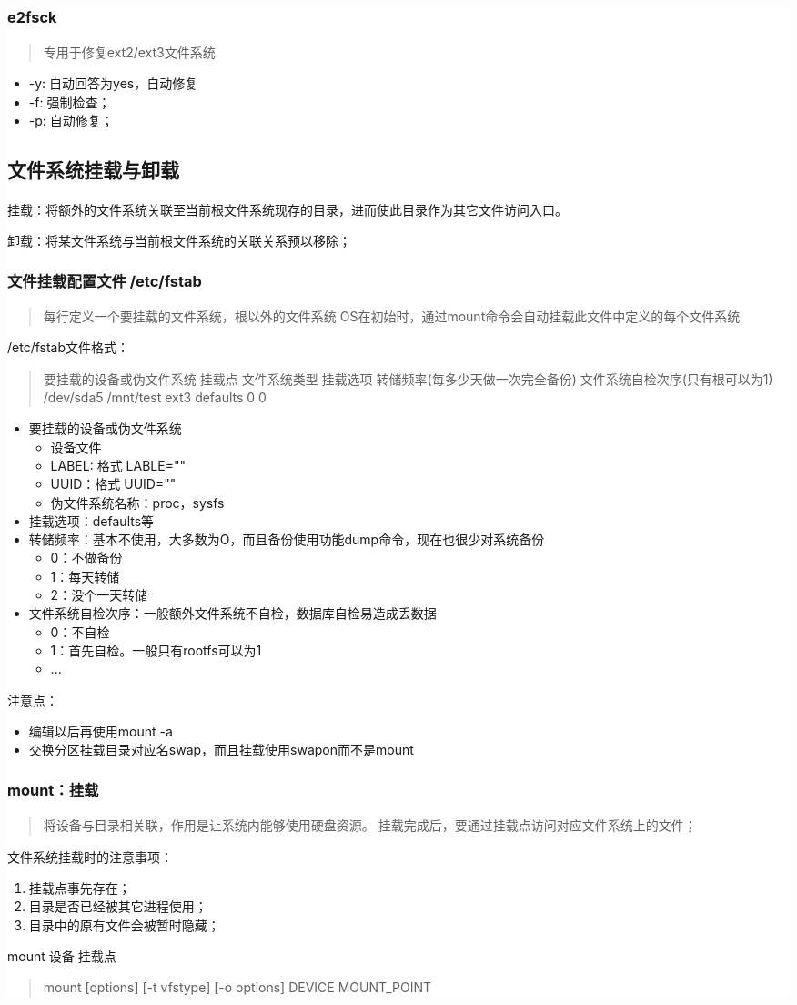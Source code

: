 ### e2fsck

> 专用于修复ext2/ext3文件系统

- -y: 自动回答为yes，自动修复
- -f: 强制检查；
- -p: 自动修复；
	

## 文件系统挂载与卸载

挂载：将额外的文件系统关联至当前根文件系统现存的目录，进而使此目录作为其它文件访问入口。

卸载：将某文件系统与当前根文件系统的关联关系预以移除；

### 文件挂载配置文件 /etc/fstab

> 每行定义一个要挂载的文件系统，根以外的文件系统
> OS在初始时，通过mount命令会自动挂载此文件中定义的每个文件系统

/etc/fstab文件格式：	
> 要挂载的设备或伪文件系统	挂载点		文件系统类型		挂载选项		转储频率(每多少天做一次完全备份)		文件系统自检次序(只有根可以为1)		
> /dev/sda5		/mnt/test		ext3		defaults		0 0
- 要挂载的设备或伪文件系统
  - 设备文件
  - LABEL: 格式 LABLE=""
  - UUID：格式 UUID=""
  - 伪文件系统名称：proc，sysfs
- 挂载选项：defaults等
- 转储频率：基本不使用，大多数为O，而且备份使用功能dump命令，现在也很少对系统备份
  - 0：不做备份
  - 1：每天转储
  - 2：没个一天转储
- 文件系统自检次序：一般额外文件系统不自检，数据库自检易造成丢数据
  - 0：不自检
  - 1：首先自检。一般只有rootfs可以为1
  - ...
  
注意点：
- 编辑以后再使用mount -a
- 交换分区挂载目录对应名swap，而且挂载使用swapon而不是mount

### mount：挂载
> 将设备与目录相关联，作用是让系统内能够使用硬盘资源。
> 挂载完成后，要通过挂载点访问对应文件系统上的文件；

文件系统挂载时的注意事项：

1. 挂载点事先存在；
2. 目录是否已经被其它进程使用；
3. 目录中的原有文件会被暂时隐藏；

mount 设备 挂载点 
> mount [options] [-t vfstype] [-o options] DEVICE MOUNT_POINT
